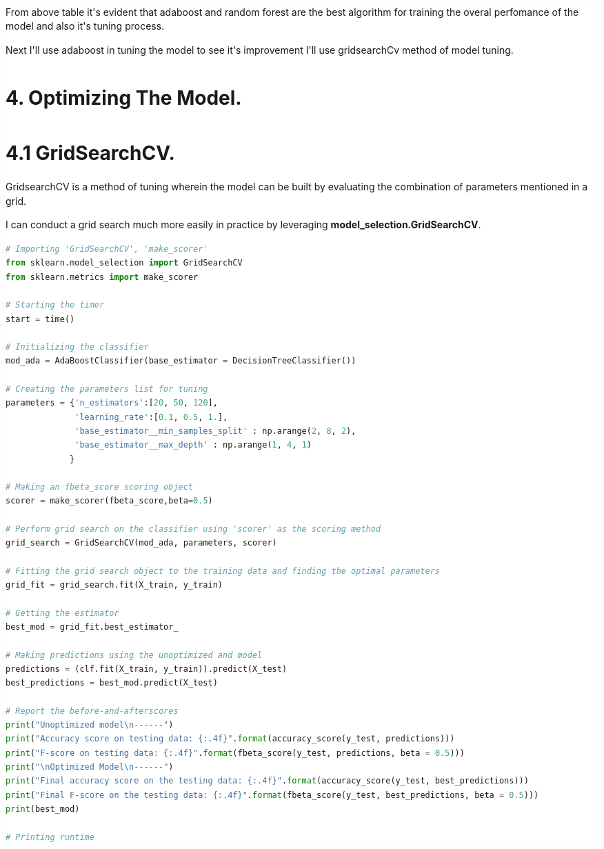 
From above table it's evident that adaboost and random forest are the best algorithm for training the overal perfomance of the model and also it's tuning process.

Next I'll use adaboost in tuning the model to see it's improvement I'll use gridsearchCv method of model tuning.

# 4. Optimizing The Model.

# 4.1 GridSearchCV.

GridsearchCV is a method of tuning wherein the model can be built by evaluating the combination of parameters mentioned in a grid.

I can conduct a grid search much more easily in practice by leveraging **model_selection.GridSearchCV**.


```python
# Importing 'GridSearchCV', 'make_scorer' 
from sklearn.model_selection import GridSearchCV
from sklearn.metrics import make_scorer

# Starting the timer
start = time()

# Initializing the classifier
mod_ada = AdaBoostClassifier(base_estimator = DecisionTreeClassifier())

# Creating the parameters list for tuning
parameters = {'n_estimators':[20, 50, 120], 
              'learning_rate':[0.1, 0.5, 1.],
              'base_estimator__min_samples_split' : np.arange(2, 8, 2),
              'base_estimator__max_depth' : np.arange(1, 4, 1)
             }

# Making an fbeta_score scoring object
scorer = make_scorer(fbeta_score,beta=0.5)

# Perform grid search on the classifier using 'scorer' as the scoring method
grid_search = GridSearchCV(mod_ada, parameters, scorer)

# Fitting the grid search object to the training data and finding the optimal parameters
grid_fit = grid_search.fit(X_train, y_train)

# Getting the estimator
best_mod = grid_fit.best_estimator_

# Making predictions using the unoptimized and model
predictions = (clf.fit(X_train, y_train)).predict(X_test)
best_predictions = best_mod.predict(X_test)

# Report the before-and-afterscores
print("Unoptimized model\n------")
print("Accuracy score on testing data: {:.4f}".format(accuracy_score(y_test, predictions)))
print("F-score on testing data: {:.4f}".format(fbeta_score(y_test, predictions, beta = 0.5)))
print("\nOptimized Model\n------")
print("Final accuracy score on the testing data: {:.4f}".format(accuracy_score(y_test, best_predictions)))
print("Final F-score on the testing data: {:.4f}".format(fbeta_score(y_test, best_predictions, beta = 0.5)))
print(best_mod)

# Printing runtime
```